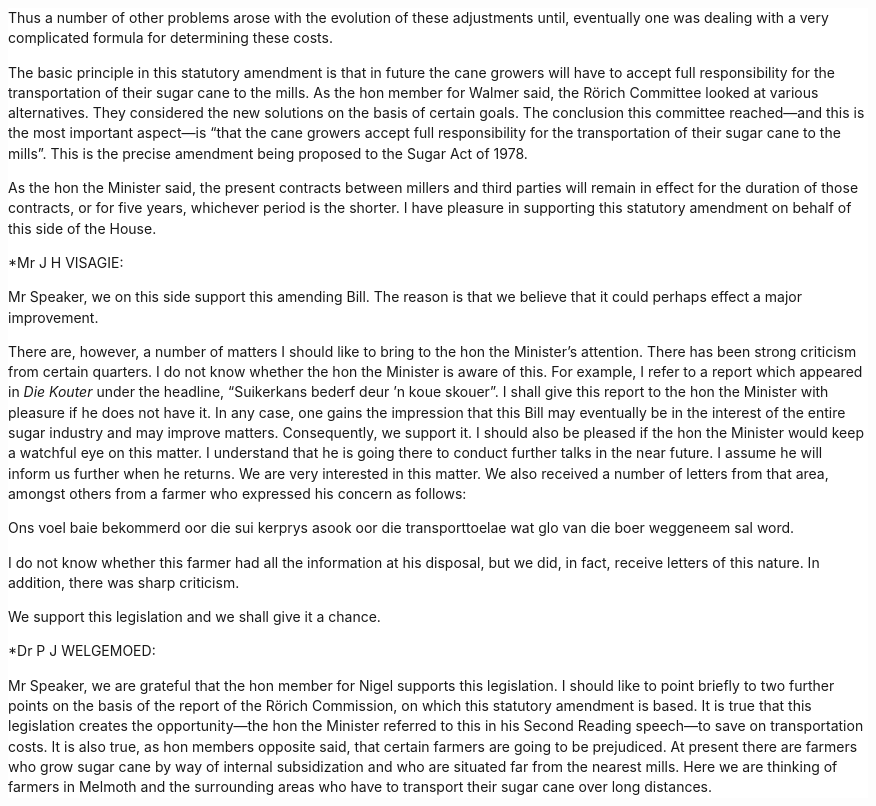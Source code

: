 <p>Thus a number of other problems arose with <span class="col_917-918" refersTo="page_0489"/>the evolution of these adjustments until, eventually one was dealing with a very complicated formula for determining these costs.</p>

<p>The basic principle in this statutory amendment is that in future the cane growers will have to accept full responsibility for the transportation of their sugar cane to the mills. As the hon member for Walmer said, the R&#x00F6;rich Committee looked at various alternatives. They considered the new solutions on the basis of certain goals. The conclusion this committee reached&#x2014;and this is the most important aspect&#x2014;is &#x201C;that the cane growers accept full responsibility for the transportation of their sugar cane to the mills&#x201D;. This is the precise amendment being proposed to the Sugar Act of 1978.</p>

<p>As the hon the Minister said, the present contracts between millers and third parties will remain in effect for the duration of those contracts, or for five years, whichever period is the shorter. I have pleasure in supporting this statutory amendment on behalf of this side of the House.</p>

</speech>

<speech by="#visagie">

<from>*Mr <person refersTo="hansard_za">J H VISAGIE</person>:</from>

<p>Mr Speaker, we on this side support this amending Bill. The reason is that we believe that it could perhaps effect a major improvement.</p>

<p>There are, however, a number of matters I should like to bring to the hon the Minister&#x2019;s attention. There has been strong criticism from certain quarters. I do not know whether the hon the Minister is aware of this. For example, I refer to a report which appeared in <i>Die Kouter</i> under the headline, &#x201C;Suikerkans bederf deur &#x2019;n koue skouer&#x201D;. I shall give this report to the hon the Minister with pleasure if he does not have it. In any case, one gains the impression that this Bill may eventually be in the interest of the entire sugar industry and may improve matters. Consequently, we support it. I should also be pleased if the hon the Minister would keep a watchful eye on this matter. I understand that he is going there to conduct further talks in the near future. I assume he will inform us further when he returns. We are very interested in this matter. We also received a number of letters from that area, amongst others from a farmer who expressed his concern as follows:</p>

<block name="quote">Ons voel baie bekommerd oor die sui kerprys asook oor die transporttoelae wat glo van die boer weggeneem sal word.</block>

<p>I do not know whether this farmer had all the information at his disposal, but we did, in fact, receive letters of this nature. In addition, there was sharp criticism.</p>

<p>We support this legislation and we shall give it a chance.</p>

</speech>

<speech by="#welgemoed">

<from>*Dr <person refersTo="hansard_za">P J WELGEMOED</person>:</from>

<p>Mr Speaker, we are grateful that the hon member for Nigel supports this legislation. I should like to point briefly to two further points on the basis of the report of the R&#x00F6;rich Commission, on which this statutory amendment is based. It is true that this legislation creates the opportunity&#x2014;the hon the Minister referred to this in his Second Reading speech&#x2014;to save on transportation costs. It is also true, as hon members opposite said, that certain farmers are going to be prejudiced. At present there are farmers who grow sugar cane by way of internal subsidization and who are situated far from the nearest mills. Here we are thinking of farmers in Melmoth and the surrounding areas who have to transport their sugar cane over long distances.</p>

